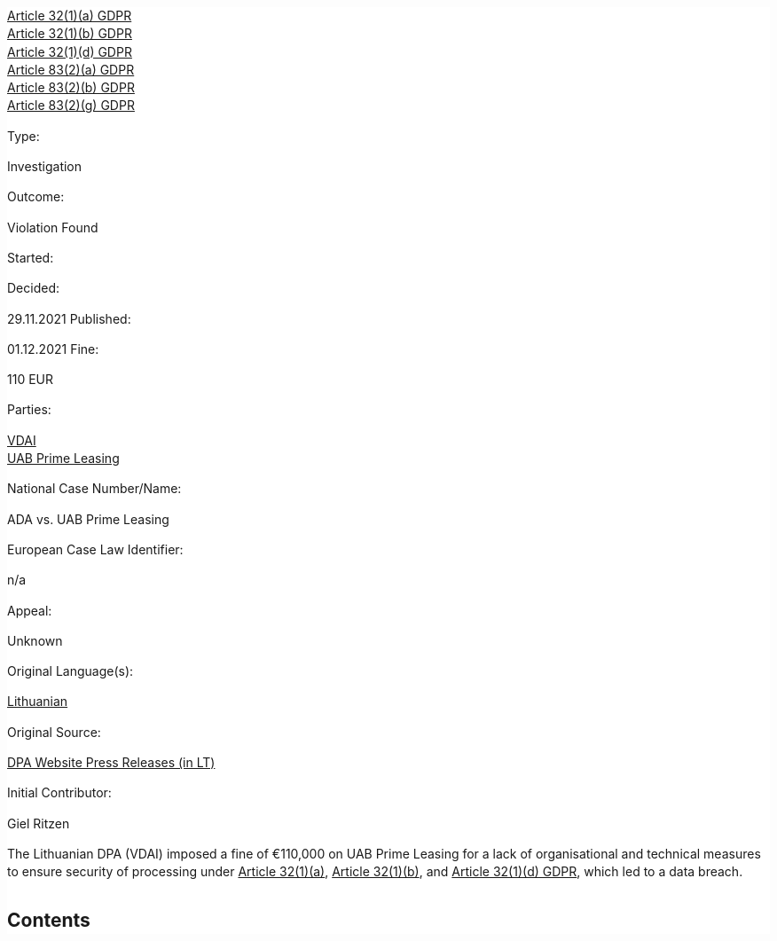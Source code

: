 [Article 32(1)(a) GDPR](/index.php?title=Article_32_GDPR#1a "Article 32 GDPR")  
[Article 32(1)(b) GDPR](/index.php?title=Article_32_GDPR#1b "Article 32 GDPR")  
[Article 32(1)(d) GDPR](/index.php?title=Article_32_GDPR#1d "Article 32 GDPR")  
[Article 83(2)(a) GDPR](/index.php?title=Article_83_GDPR#2a "Article 83 GDPR")  
[Article 83(2)(b) GDPR](/index.php?title=Article_83_GDPR#2b "Article 83 GDPR")  
[Article 83(2)(g) GDPR](/index.php?title=Article_83_GDPR#2g "Article 83 GDPR")

Type:

Investigation

Outcome:

Violation Found

Started:

Decided:

29.11.2021 Published:

01.12.2021 Fine:

110 EUR

Parties:

[VDAI](https://vdai.lrv.lt/)  
[UAB Prime Leasing](https://citybee.lt/lt/)

National Case Number/Name:

ADA vs. UAB Prime Leasing

European Case Law Identifier:

n/a

Appeal:

Unknown  

Original Language(s):

[Lithuanian](/index.php?title=Category:Lithuanian "Category:Lithuanian")

Original Source:

[DPA Website Press Releases (in LT)](https://vdai.lrv.lt/en/news/car-rental-company-fined-for-data-breach-under-the-general-data-protection-regulation)

Initial Contributor:

Giel Ritzen

The Lithuanian DPA (VDAI) imposed a fine of €110,000 on UAB Prime Leasing for a lack of organisational and technical measures to ensure security of processing under [Article 32(1)(a)](/index.php?title=Article_32_GDPR#1a "Article 32 GDPR"), [Article 32(1)(b)](/index.php?title=Article_32_GDPR#1b "Article 32 GDPR"), and [Article 32(1)(d) GDPR](/index.php?title=Article_32_GDPR#1d "Article 32 GDPR"), which led to a data breach.

## Contents
